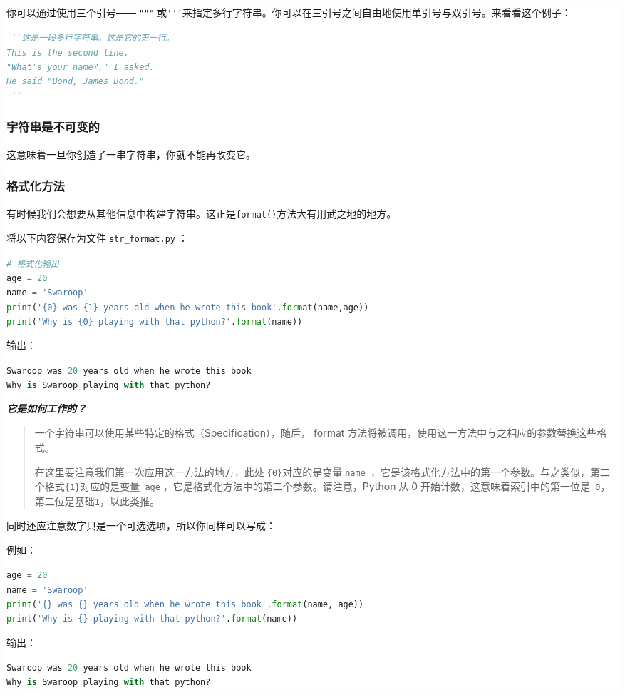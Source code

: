 你可以通过使用三个引号—— `"""` 或`'''`来指定多行字符串。你可以在三引号之间自由地使用单引号与双引号。来看看这个例子：

```python
'''这是一段多行字符串。这是它的第一行。
This is the second line.
"What's your name?," I asked.
He said "Bond, James Bond."
'''
```

### 字符串是不可变的

这意味着一旦你创造了一串字符串，你就不能再改变它。

### 格式化方法

有时候我们会想要从其他信息中构建字符串。这正是` format() `方法大有用武之地的地方。

将以下内容保存为文件 `str_format.py` ：

```python
# 格式化输出
age = 20
name = 'Swaroop'
print('{0} was {1} years old when he wrote this book'.format(name,age))
print('Why is {0} playing with that python?'.format(name))
```

输出：

```python
Swaroop was 20 years old when he wrote this book
Why is Swaroop playing with that python?
```

***它是如何工作的？***

> 一个字符串可以使用某些特定的格式（Specification），随后， format 方法将被调用，使用这一方法中与之相应的参数替换这些格式。
>
> 在这里要注意我们第一次应用这一方法的地方，此处 `{0}`对应的是变量 `name `，它是该格式化方法中的第一个参数。与之类似，第二个格式` {1} `对应的是变量` age` ，它是格式化方法中的第二个参数。请注意，Python 从 0 开始计数，这意味着索引中的第一位是` 0`，第二位是基础`1`，以此类推。
>

同时还应注意数字只是一个可选选项，所以你同样可以写成：

例如：

```python
age = 20
name = 'Swaroop'
print('{} was {} years old when he wrote this book'.format(name, age))
print('Why is {} playing with that python?'.format(name))
```

输出：

```python
Swaroop was 20 years old when he wrote this book
Why is Swaroop playing with that python?
```
